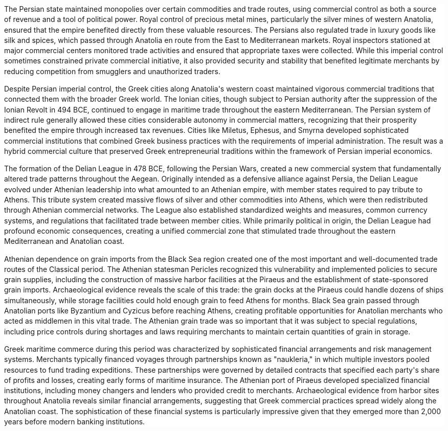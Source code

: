 The Persian state maintained monopolies over certain commodities and trade routes, using commercial control as both a source of revenue and a tool of political power. Royal control of precious metal mines, particularly the silver mines of western Anatolia, ensured that the empire benefited directly from these valuable resources. The Persians also regulated trade in luxury goods like silk and spices, which passed through Anatolia en route from the East to Mediterranean markets. Royal inspectors stationed at major commercial centers monitored trade activities and ensured that appropriate taxes were collected. While this imperial control sometimes constrained private commercial initiative, it also provided security and stability that benefited legitimate merchants by reducing competition from smugglers and unauthorized traders.

Despite Persian imperial control, the Greek cities along Anatolia's western coast maintained vigorous commercial traditions that connected them with the broader Greek world. The Ionian cities, though subject to Persian authority after the suppression of the Ionian Revolt in 494 BCE, continued to engage in maritime trade throughout the eastern Mediterranean. The Persian system of indirect rule generally allowed these cities considerable autonomy in commercial matters, recognizing that their prosperity benefited the empire through increased tax revenues. Cities like Miletus, Ephesus, and Smyrna developed sophisticated commercial institutions that combined Greek business practices with the requirements of imperial administration. The result was a hybrid commercial culture that preserved Greek entrepreneurial traditions within the framework of Persian imperial economics.

The formation of the Delian League in 478 BCE, following the Persian Wars, created a new commercial system that fundamentally altered trade patterns throughout the Aegean. Originally intended as a defensive alliance against Persia, the Delian League evolved under Athenian leadership into what amounted to an Athenian empire, with member states required to pay tribute to Athens. This tribute system created massive flows of silver and other commodities into Athens, which were then redistributed through Athenian commercial networks. The League also established standardized weights and measures, common currency systems, and regulations that facilitated trade between member cities. While primarily political in origin, the Delian League had profound economic consequences, creating a unified commercial zone that stimulated trade throughout the eastern Mediterranean and Anatolian coast.

Athenian dependence on grain imports from the Black Sea region created one of the most important and well-documented trade routes of the Classical period. The Athenian statesman Pericles recognized this vulnerability and implemented policies to secure grain supplies, including the construction of massive harbor facilities at the Piraeus and the establishment of state-sponsored grain imports. Archaeological evidence reveals the scale of this trade: the grain docks at the Piraeus could handle dozens of ships simultaneously, while storage facilities could hold enough grain to feed Athens for months. Black Sea grain passed through Anatolian ports like Byzantium and Cyzicus before reaching Athens, creating profitable opportunities for Anatolian merchants who acted as middlemen in this vital trade. The Athenian grain trade was so important that it was subject to special regulations, including price controls during shortages and laws requiring merchants to maintain certain quantities of grain in storage.

Greek maritime commerce during this period was characterized by sophisticated financial arrangements and risk management systems. Merchants typically financed voyages through partnerships known as "naukleria," in which multiple investors pooled resources to fund trading expeditions. These partnerships were governed by detailed contracts that specified each party's share of profits and losses, creating early forms of maritime insurance. The Athenian port of Piraeus developed specialized financial institutions, including money changers and lenders who provided credit to merchants. Archaeological evidence from harbor sites throughout Anatolia reveals similar financial arrangements, suggesting that Greek commercial practices spread widely along the Anatolian coast. The sophistication of these financial systems is particularly impressive given that they emerged more than 2,000 years before modern banking institutions.
